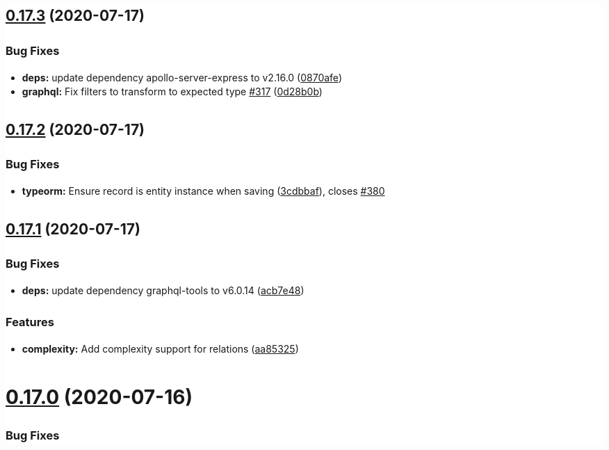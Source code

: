 



## [0.17.3](https://github.com/doug-martin/nestjs-query/compare/v0.17.2...v0.17.3) (2020-07-17)


### Bug Fixes

* **deps:** update dependency apollo-server-express to v2.16.0 ([0870afe](https://github.com/doug-martin/nestjs-query/commit/0870afe470e90ddeb02da79a3b06bb27b1787c3a))
* **graphql:** Fix filters to transform to expected type [#317](https://github.com/doug-martin/nestjs-query/issues/317) ([0d28b0b](https://github.com/doug-martin/nestjs-query/commit/0d28b0b968468f821e9b6cf7d53e6d95af22e710))





## [0.17.2](https://github.com/doug-martin/nestjs-query/compare/v0.17.1...v0.17.2) (2020-07-17)


### Bug Fixes

* **typeorm:** Ensure record is entity instance when saving ([3cdbbaf](https://github.com/doug-martin/nestjs-query/commit/3cdbbaff11b18bcc5e6fd29fd182e2bd66b14f17)), closes [#380](https://github.com/doug-martin/nestjs-query/issues/380)





## [0.17.1](https://github.com/doug-martin/nestjs-query/compare/v0.17.0...v0.17.1) (2020-07-17)


### Bug Fixes

* **deps:** update dependency graphql-tools to v6.0.14 ([acb7e48](https://github.com/doug-martin/nestjs-query/commit/acb7e48a052829d847f8d406123857bf411959d8))


### Features

* **complexity:** Add complexity support for relations ([aa85325](https://github.com/doug-martin/nestjs-query/commit/aa853257e693cc656d6ef00d08d547f1988f16c5))





# [0.17.0](https://github.com/doug-martin/nestjs-query/compare/v0.16.2...v0.17.0) (2020-07-16)


### Bug Fixes
